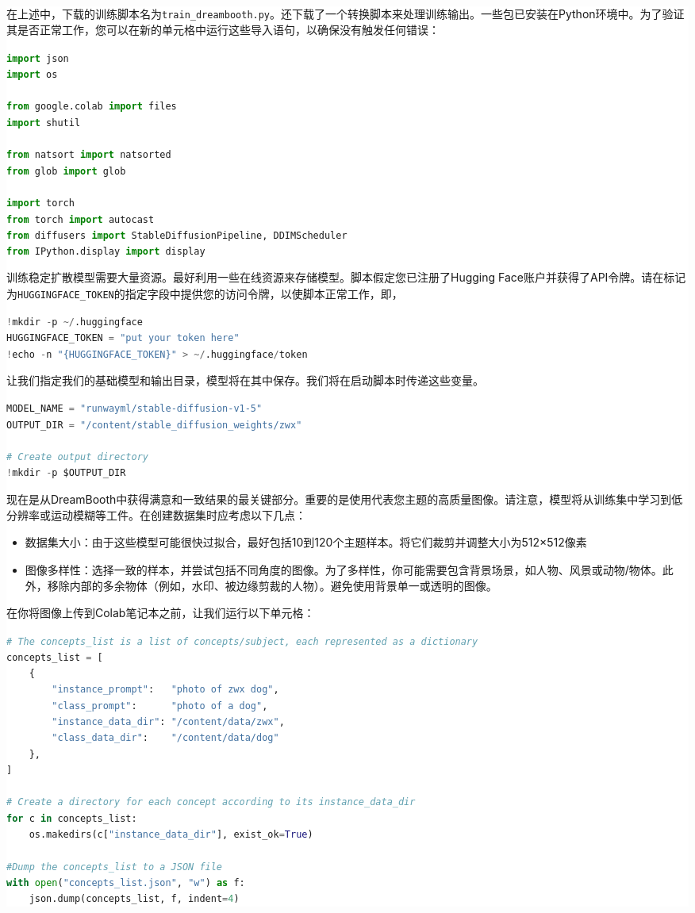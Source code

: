 在上述中，下载的训练脚本名为`train_dreambooth.py`。还下载了一个转换脚本来处理训练输出。一些包已安装在Python环境中。为了验证其是否正常工作，您可以在新的单元格中运行这些导入语句，以确保没有触发任何错误：

```py
import json
import os

from google.colab import files
import shutil

from natsort import natsorted
from glob import glob

import torch
from torch import autocast
from diffusers import StableDiffusionPipeline, DDIMScheduler
from IPython.display import display
```

训练稳定扩散模型需要大量资源。最好利用一些在线资源来存储模型。脚本假定您已注册了Hugging Face账户并获得了API令牌。请在标记为`HUGGINGFACE_TOKEN`的指定字段中提供您的访问令牌，以使脚本正常工作，即，

```py
!mkdir -p ~/.huggingface
HUGGINGFACE_TOKEN = "put your token here"
!echo -n "{HUGGINGFACE_TOKEN}" > ~/.huggingface/token
```

让我们指定我们的基础模型和输出目录，模型将在其中保存。我们将在启动脚本时传递这些变量。

```py
MODEL_NAME = "runwayml/stable-diffusion-v1-5"
OUTPUT_DIR = "/content/stable_diffusion_weights/zwx"

# Create output directory
!mkdir -p $OUTPUT_DIR
```

现在是从DreamBooth中获得满意和一致结果的最关键部分。重要的是使用代表您主题的高质量图像。请注意，模型将从训练集中学习到低分辨率或运动模糊等工件。在创建数据集时应考虑以下几点：

+   数据集大小：由于这些模型可能很快过拟合，最好包括10到120个主题样本。将它们裁剪并调整大小为512×512像素

+   图像多样性：选择一致的样本，并尝试包括不同角度的图像。为了多样性，你可能需要包含背景场景，如人物、风景或动物/物体。此外，移除内部的多余物体（例如，水印、被边缘剪裁的人物）。避免使用背景单一或透明的图像。

在你将图像上传到Colab笔记本之前，让我们运行以下单元格：

```py
# The concepts_list is a list of concepts/subject, each represented as a dictionary
concepts_list = [
    {
        "instance_prompt":   "photo of zwx dog",
        "class_prompt":      "photo of a dog",
        "instance_data_dir": "/content/data/zwx",
        "class_data_dir":    "/content/data/dog"
    },
]

# Create a directory for each concept according to its instance_data_dir
for c in concepts_list:
    os.makedirs(c["instance_data_dir"], exist_ok=True)

#Dump the concepts_list to a JSON file
with open("concepts_list.json", "w") as f:
    json.dump(concepts_list, f, indent=4)
```
